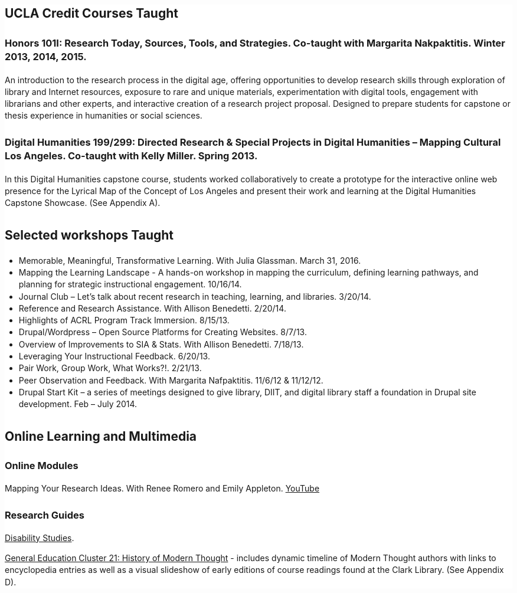 ## UCLA Credit Courses Taught

### Honors 101I: Research Today, Sources, Tools, and Strategies. Co-taught with Margarita Nakpaktitis. Winter 2013, 2014, 2015.

An introduction to the research process in the digital age, offering opportunities to develop research skills through exploration of library and Internet resources, exposure to rare and unique materials, experimentation with digital tools, engagement with librarians and other experts, and interactive creation of a research project proposal. Designed to prepare students for capstone or thesis experience in humanities or social sciences.

### Digital Humanities 199/299: Directed Research & Special Projects in Digital Humanities – Mapping Cultural Los Angeles. Co-taught with Kelly Miller. Spring 2013.

In this Digital Humanities capstone course, students worked collaboratively to create a prototype for the interactive online web presence for the Lyrical Map of the Concept of Los Angeles and present their work and learning at the Digital Humanities Capstone Showcase. (See Appendix A).

## Selected workshops Taught

* Memorable, Meaningful, Transformative Learning. With Julia Glassman. March 31, 2016.
* Mapping the Learning Landscape - A hands-on workshop in mapping the curriculum, defining learning pathways, and planning for strategic instructional engagement. 10/16/14.
* Journal Club – Let’s talk about recent research in teaching, learning, and libraries. 3/20/14.
* Reference and Research Assistance. With Allison Benedetti. 2/20/14.
* Highlights of ACRL Program Track Immersion. 8/15/13.
* Drupal/Wordpress – Open Source Platforms for Creating Websites. 8/7/13.
* Overview of Improvements to SIA & Stats. With Allison Benedetti. 7/18/13.
* Leveraging Your Instructional Feedback. 6/20/13.
* Pair Work, Group Work, What Works?!. 2/21/13.
* Peer Observation and Feedback. With Margarita Nafpaktitis. 11/6/12 & 11/12/12.
* Drupal Start Kit – a series of meetings designed to give library, DIIT, and digital library staff a foundation in Drupal site development. Feb – July 2014.

## Online Learning and Multimedia

### Online Modules

Mapping Your Research Ideas. With Renee Romero and Emily Appleton. [YouTube](http://youtube.com/watch?v=jj-F6YVtsxI) 

### Research Guides

[Disability Studies](guides.library.ucla.edu/disability-studies/). 

[General Education Cluster 21: History of Modern Thought](http://guides.library.ucla.edu/ge21) - includes dynamic timeline of Modern Thought authors with links to encyclopedia entries as well as a visual slideshow of early editions of course readings found at the Clark Library. (See Appendix D).
